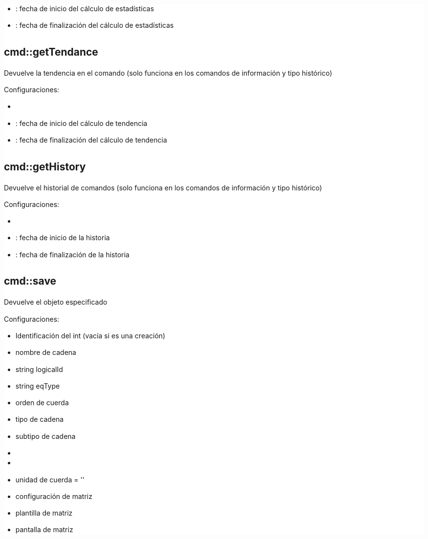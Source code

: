 -    : fecha de inicio del cálculo de estadísticas

-    : fecha de finalización del cálculo de estadísticas

cmd::getTendance
----------------

Devuelve la tendencia en el comando (solo funciona en los comandos de
información y tipo histórico)

Configuraciones:

-   

-    : fecha de inicio del cálculo de tendencia

-    : fecha de finalización del cálculo de tendencia

cmd::getHistory
---------------

Devuelve el historial de comandos (solo funciona en los comandos de
información y tipo histórico)

Configuraciones:

-   

-    : fecha de inicio de la historia

-    : fecha de finalización de la historia

cmd::save
---------

Devuelve el objeto especificado

Configuraciones:

-   Identificación del int (vacía si es una creación)

-   nombre de cadena

-   string logicalId

-   string eqType

-   orden de cuerda

-   tipo de cadena

-   subtipo de cadena

-   

-   

-   unidad de cuerda = ''

-   configuración de matriz

-   plantilla de matriz

-   pantalla de matriz
